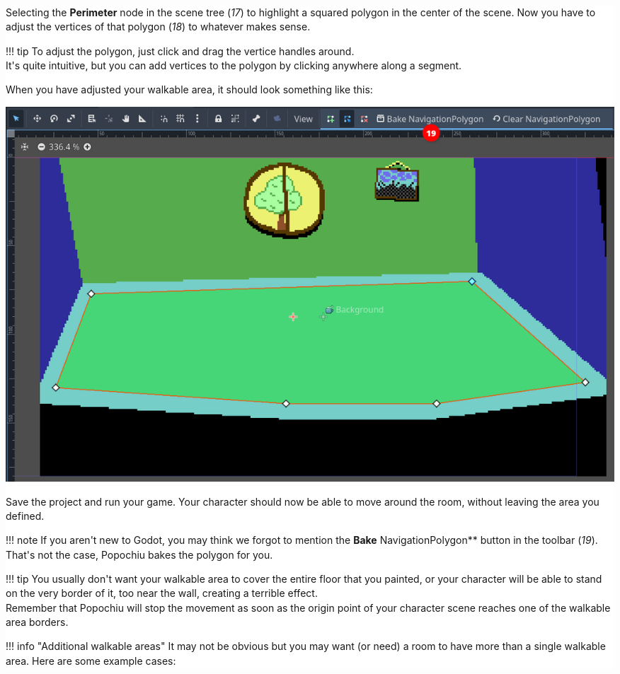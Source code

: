 
Selecting the **Perimeter** node in the scene tree (_17_) to highlight a squared polygon in the center of the scene. Now you have to adjust the vertices of that polygon (_18_) to whatever makes sense.

!!! tip
    To adjust the polygon, just click and drag the vertice handles around.  
    It's quite intuitive, but you can add vertices to the polygon by clicking anywhere along a segment.

When you have adjusted your walkable area, it should look something like this:

![The polygon for the floor is over](../../assets/images/getting-started/game_stub-room-9-wa_bake_polygon.png "Click 'Bake NavigationPolygon' to complete the walkable area")

Save the project and run your game. Your character should now be able to move around the room, without leaving the area you defined.

!!! note
    If you aren't new to Godot, you may think we forgot to mention the **Bake** NavigationPolygon** button in the toolbar (_19_). That's not the case, Popochiu bakes the polygon for you.

!!! tip
    You usually don't want your walkable area to cover the entire floor that you painted, or your character will be able to stand on the very border of it, too near the wall, creating a terrible effect.  
    Remember that Popochiu will stop the movement as soon as the origin point of your character scene reaches one of the walkable area borders.

!!! info "Additional walkable areas"
    It may not be obvious but you may want (or need) a room to have more than a single walkable area. Here are some example cases:
